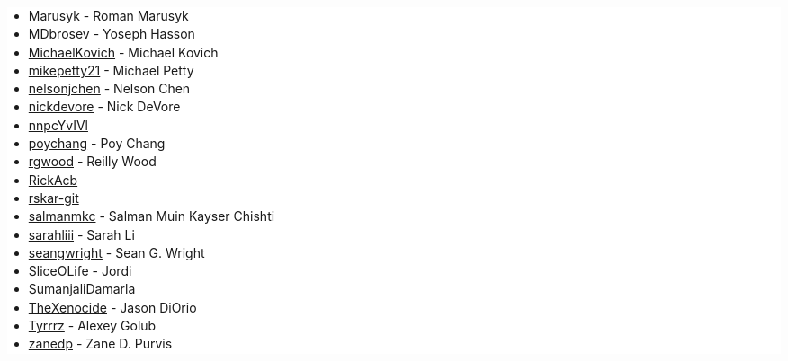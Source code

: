- [Marusyk](https://github.com/Marusyk)  - Roman Marusyk
- [MDbrosev](https://github.com/MDbrosev)  - Yoseph Hasson
- [MichaelKovich](https://github.com/MichaelKovich)  - Michael Kovich
- [mikepetty21](https://github.com/mikepetty21)  - Michael Petty
- [nelsonjchen](https://github.com/nelsonjchen)  - Nelson Chen
- [nickdevore](https://github.com/nickdevore)  - Nick DeVore
- [nnpcYvIVl](https://github.com/nnpcYvIVl) 
- [poychang](https://github.com/poychang)  - Poy Chang
- [rgwood](https://github.com/rgwood)  - Reilly Wood
- [RickAcb](https://github.com/RickAcb) 
- [rskar-git](https://github.com/rskar-git) 
- [salmanmkc](https://github.com/salmanmkc)  - Salman Muin Kayser Chishti
- [sarahliii](https://github.com/sarahliii)  - Sarah Li
- [seangwright](https://github.com/seangwright)  - Sean G. Wright
- [SliceOLife](https://github.com/SliceOLife)  - Jordi
- [SumanjaliDamarla](https://github.com/SumanjaliDamarla) 
- [TheXenocide](https://github.com/TheXenocide)  - Jason DiOrio
- [Tyrrrz](https://github.com/Tyrrrz)  - Alexey Golub
- [zanedp](https://github.com/zanedp)  - Zane D. Purvis
